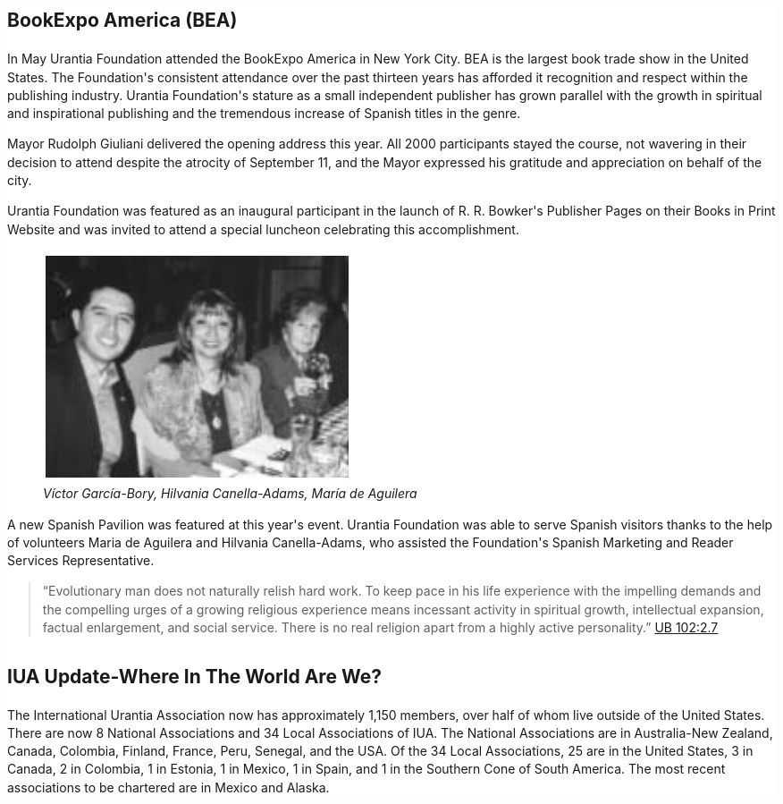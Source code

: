 ## BookExpo America (BEA)

In May Urantia Foundation attended the BookExpo America in New York City. BEA is the largest book trade show in the United States. The Foundation's consistent attendance over the past thirteen years has afforded it recognition and respect within the publishing industry. Urantia Foundation's stature as a small independent publisher has grown parallel with the growth in spiritual and inspirational publishing and the tremendous increase of Spanish titles in the genre.

Mayor Rudolph Giuliani delivered the opening address this year. All 2000 participants stayed the course, not wavering in their decision to attend despite the atrocity of September 11, and the Mayor expressed his gratitude and appreciation on behalf of the city.

Urantia Foundation was featured as an inaugural participant in the launch of R. R. Bowker's Publisher Pages on their Books in Print Website and was invited to attend a special luncheon celebrating this accomplishment.

<figure id="Figure_4" class="image urantiapedia">
<img src="/image/article/UF_Urantian/Victor_Garcia_Bory_Hilvania_Canella_Adams_Maria_de_Aguilera.jpg">
<figcaption><em>Víctor García-Bory, Hilvania Canella-Adams, María de Aguilera</em></figcaption>
</figure>

A new Spanish Pavilion was featured at this year's event. Urantia Foundation was able to serve Spanish visitors thanks to the help of volunteers Maria de Aguilera and Hilvania Canella-Adams, who assisted the Foundation's Spanish Marketing and Reader Services Representative.

> “Evolutionary man does not naturally relish hard work. To keep pace in his life experience with the impelling demands and the compelling urges of a growing religious experience means incessant activity in spiritual growth, intellectual expansion, factual enlargement, and social service. There is no real religion apart from a highly active personality.” <a id="a331_357"></a>[UB 102:2.7](/en/The_Urantia_Book/102#p2_7)

## IUA Update-Where In The World Are We?

The International Urantia Association now has approximately 1,150 members, over half of whom live outside of the United States. There are now 8 National Associations and 34 Local Associations of IUA. The National Associations are in Australia-New Zealand, Canada, Colombia, Finland, France, Peru, Senegal, and the USA. Of the 34 Local Associations, 25 are in the United States, 3 in Canada, 2 in Colombia, 1 in Estonia, 1 in Mexico, 1 in Spain, and 1 in the Southern Cone of South America. The most recent associations to be chartered are in Mexico and Alaska.
